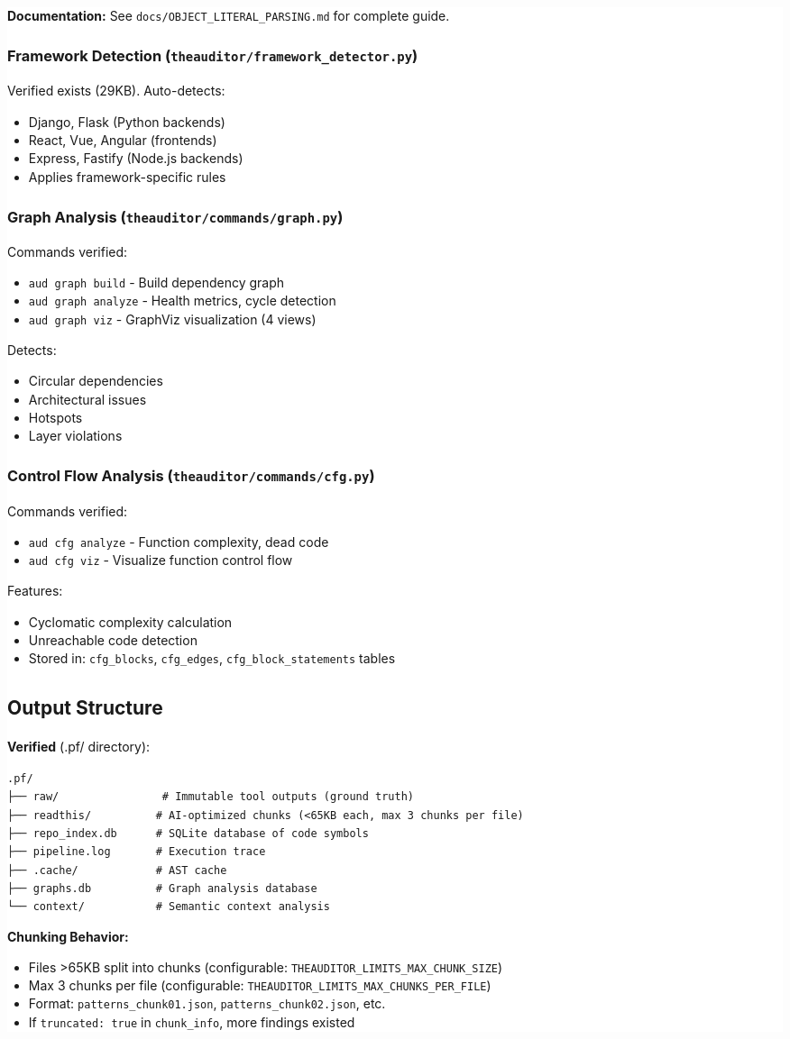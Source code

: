 **Documentation:** See `docs/OBJECT_LITERAL_PARSING.md` for complete guide.

### Framework Detection (`theauditor/framework_detector.py`)

Verified exists (29KB). Auto-detects:
- Django, Flask (Python backends)
- React, Vue, Angular (frontends)
- Express, Fastify (Node.js backends)
- Applies framework-specific rules

### Graph Analysis (`theauditor/commands/graph.py`)

Commands verified:
- `aud graph build` - Build dependency graph
- `aud graph analyze` - Health metrics, cycle detection
- `aud graph viz` - GraphViz visualization (4 views)

Detects:
- Circular dependencies
- Architectural issues
- Hotspots
- Layer violations

### Control Flow Analysis (`theauditor/commands/cfg.py`)

Commands verified:
- `aud cfg analyze` - Function complexity, dead code
- `aud cfg viz` - Visualize function control flow

Features:
- Cyclomatic complexity calculation
- Unreachable code detection
- Stored in: `cfg_blocks`, `cfg_edges`, `cfg_block_statements` tables

## Output Structure

**Verified** (.pf/ directory):
```
.pf/
├── raw/                # Immutable tool outputs (ground truth)
├── readthis/          # AI-optimized chunks (<65KB each, max 3 chunks per file)
├── repo_index.db      # SQLite database of code symbols
├── pipeline.log       # Execution trace
├── .cache/            # AST cache
├── graphs.db          # Graph analysis database
└── context/           # Semantic context analysis
```

**Chunking Behavior:**
- Files >65KB split into chunks (configurable: `THEAUDITOR_LIMITS_MAX_CHUNK_SIZE`)
- Max 3 chunks per file (configurable: `THEAUDITOR_LIMITS_MAX_CHUNKS_PER_FILE`)
- Format: `patterns_chunk01.json`, `patterns_chunk02.json`, etc.
- If `truncated: true` in `chunk_info`, more findings existed
